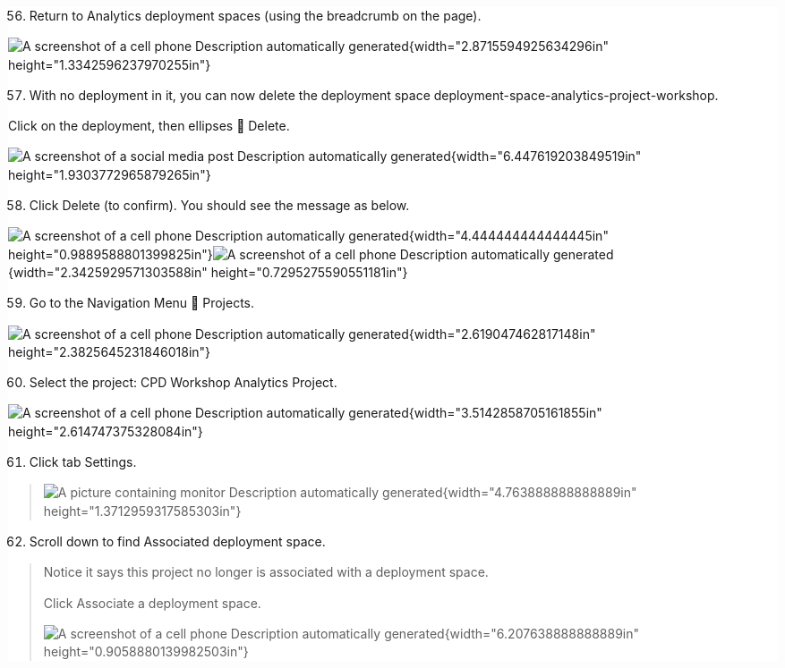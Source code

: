 56. Return to Analytics deployment spaces (using the breadcrumb on the
    page).

![A screenshot of a cell phone Description automatically
generated](/Users/tjm/Documents/GitHub/CPD-workshop/labs/images/media/image63.png){width="2.8715594925634296in"
height="1.3342596237970255in"}

57. With no deployment in it, you can now delete the deployment space
    deployment-space-analytics-project-workshop.

Click on the deployment, then ellipses  Delete.

![A screenshot of a social media post Description automatically
generated](/Users/tjm/Documents/GitHub/CPD-workshop/labs/images/media/image64.png){width="6.447619203849519in"
height="1.9303772965879265in"}

58. Click Delete (to confirm). You should see the message as below.

![A screenshot of a cell phone Description automatically
generated](/Users/tjm/Documents/GitHub/CPD-workshop/labs/images/media/image65.png){width="4.444444444444445in"
height="0.9889588801399825in"}![A screenshot of a cell phone Description
automatically
generated](/Users/tjm/Documents/GitHub/CPD-workshop/labs/images/media/image66.png){width="2.3425929571303588in"
height="0.7295275590551181in"}

59. Go to the Navigation Menu  Projects.

![A screenshot of a cell phone Description automatically
generated](/Users/tjm/Documents/GitHub/CPD-workshop/labs/images/media/image67.png){width="2.619047462817148in"
height="2.3825645231846018in"}

60. Select the project: CPD Workshop Analytics Project.

![A screenshot of a cell phone Description automatically
generated](/Users/tjm/Documents/GitHub/CPD-workshop/labs/images/media/image68.png){width="3.5142858705161855in"
height="2.614747375328084in"}

61. Click tab Settings.

> ![A picture containing monitor Description automatically
> generated](/Users/tjm/Documents/GitHub/CPD-workshop/labs/images/media/image69.png){width="4.763888888888889in"
> height="1.3712959317585303in"}

62. Scroll down to find Associated deployment space.

> Notice it says this project no longer is associated with a deployment
> space.
>
> Click Associate a deployment space.
>
> ![A screenshot of a cell phone Description automatically
> generated](/Users/tjm/Documents/GitHub/CPD-workshop/labs/images/media/image70.png){width="6.207638888888889in"
> height="0.9058880139982503in"}

